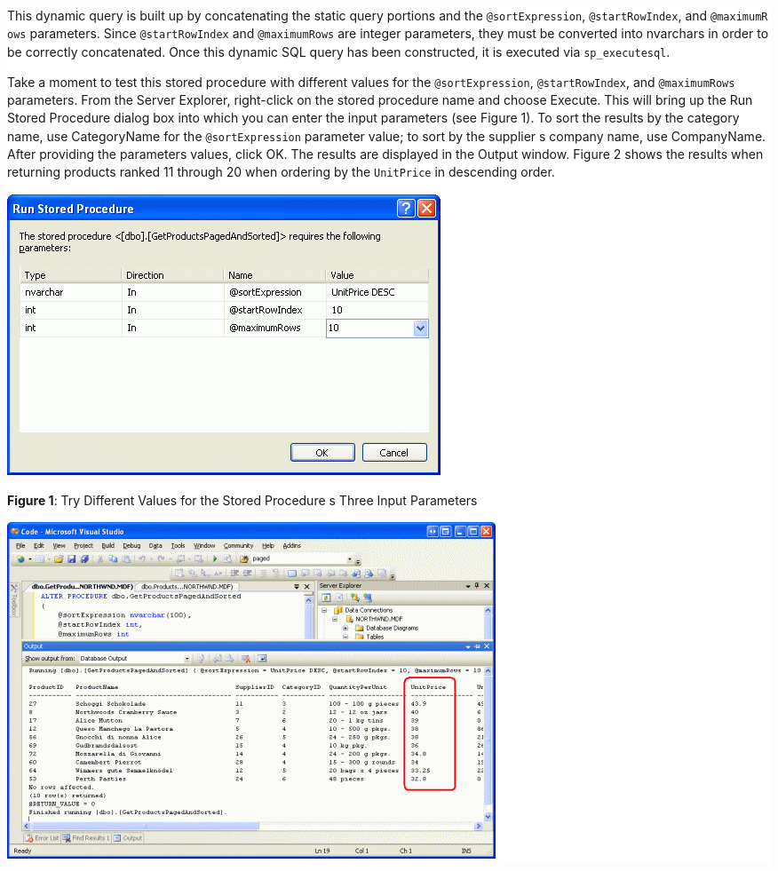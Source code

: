 This dynamic query is built up by concatenating the static query portions and the `@sortExpression`, `@startRowIndex`, and `@maximumRows` parameters. Since `@startRowIndex` and `@maximumRows` are integer parameters, they must be converted into nvarchars in order to be correctly concatenated. Once this dynamic SQL query has been constructed, it is executed via `sp_executesql`.

Take a moment to test this stored procedure with different values for the `@sortExpression`, `@startRowIndex`, and `@maximumRows` parameters. From the Server Explorer, right-click on the stored procedure name and choose Execute. This will bring up the Run Stored Procedure dialog box into which you can enter the input parameters (see Figure 1). To sort the results by the category name, use CategoryName for the `@sortExpression` parameter value; to sort by the supplier s company name, use CompanyName. After providing the parameters values, click OK. The results are displayed in the Output window. Figure 2 shows the results when returning products ranked 11 through 20 when ordering by the `UnitPrice` in descending order.


![Try Different Values for the Stored Procedure s Three Input Parameters](sorting-custom-paged-data-cs/_static/image1.png)

**Figure 1**: Try Different Values for the Stored Procedure s Three Input Parameters


[![The Stored Procedure s Results are Shown in the Output Window](sorting-custom-paged-data-cs/_static/image3.png)](sorting-custom-paged-data-cs/_static/image2.png)
